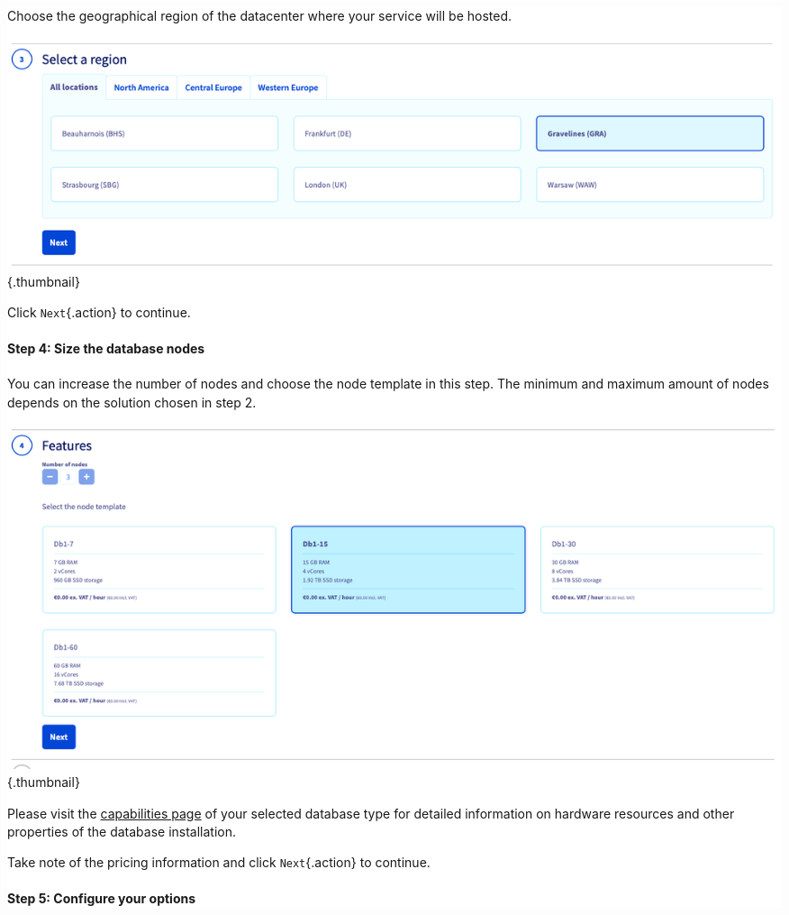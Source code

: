 Choose the geographical region of the datacenter where your service will be hosted.

![Choose region](images/kafka_region.png){.thumbnail}

Click `Next`{.action} to continue.

#### Step 4: Size the database nodes

You can increase the number of nodes and choose the node template in this step. The minimum and maximum amount of nodes depends on the solution chosen in step 2.

![Order nodes](images/kafka_features.png){.thumbnail}

Please visit the [capabilities page](https://docs.ovh.com/us/es/publiccloud/databases/) of your selected database type for detailed information on hardware resources and other properties of the database installation.

Take note of the pricing information and click `Next`{.action} to continue.

#### Step 5: Configure your options
